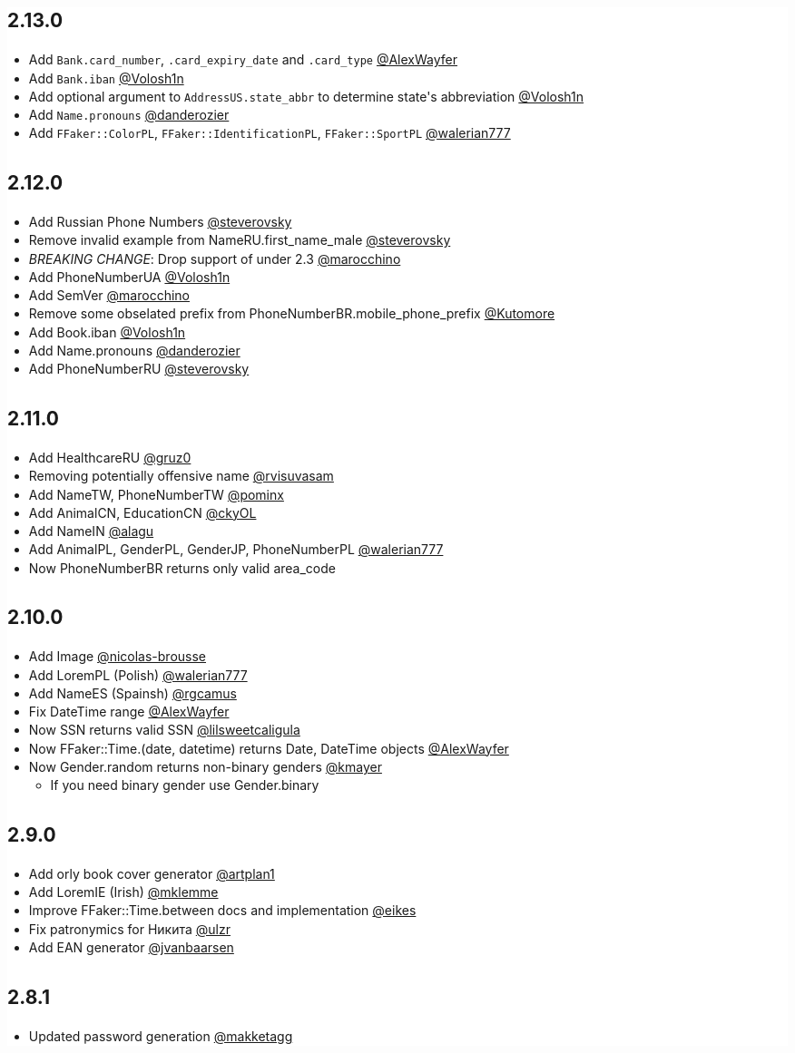## 2.13.0
  - Add `Bank.card_number`, `.card_expiry_date` and `.card_type` [@AlexWayfer]
  - Add `Bank.iban` [@Volosh1n]
  - Add optional argument to `AddressUS.state_abbr` to determine state's abbreviation [@Volosh1n]
  - Add `Name.pronouns` [@danderozier]
  - Add `FFaker::ColorPL`, `FFaker::IdentificationPL`, `FFaker::SportPL` [@walerian777]

## 2.12.0
  - Add Russian Phone Numbers [@steverovsky]
  - Remove invalid example from NameRU.first_name_male [@steverovsky]
  - *BREAKING CHANGE*: Drop support of under 2.3  [@marocchino]
  - Add PhoneNumberUA [@Volosh1n]
  - Add SemVer [@marocchino]
  - Remove some obselated prefix from PhoneNumberBR.mobile_phone_prefix
    [@Kutomore]
  - Add Book.iban [@Volosh1n]
  - Add Name.pronouns [@danderozier]
  - Add PhoneNumberRU [@steverovsky]

## 2.11.0
  - Add HealthcareRU [@gruz0]
  - Removing potentially offensive name [@rvisuvasam]
  - Add NameTW, PhoneNumberTW [@pominx]
  - Add AnimalCN, EducationCN [@ckyOL]
  - Add NameIN [@alagu]
  - Add AnimalPL, GenderPL, GenderJP, PhoneNumberPL [@walerian777]
  - Now PhoneNumberBR returns only valid area_code

## 2.10.0
  - Add Image [@nicolas-brousse]
  - Add LoremPL (Polish) [@walerian777]
  - Add NameES (Spainsh) [@rgcamus]
  - Fix DateTime range [@AlexWayfer]
  - Now SSN returns valid SSN [@lilsweetcaligula]
  - Now FFaker::Time.(date, datetime) returns Date, DateTime objects [@AlexWayfer]
  - Now Gender.random returns non-binary genders [@kmayer]
    - If you need binary gender use Gender.binary

## 2.9.0
  - Add orly book cover generator [@artplan1]
  - Add LoremIE (Irish) [@mklemme]
  - Improve FFaker::Time.between docs and implementation [@eikes]
  - Fix patronymics for Никита [@ulzr]
  - Add EAN generator [@jvanbaarsen]

## 2.8.1
  - Updated password generation [@makketagg]


[#181]: https://github.com/ffaker/ffaker/issues/181
[#191]: https://github.com/ffaker/ffaker/issues/191
[#193]: https://github.com/ffaker/ffaker/issues/193
[#195]: https://github.com/ffaker/ffaker/issues/195
[#196]: https://github.com/ffaker/ffaker/issues/196
[#199]: https://github.com/ffaker/ffaker/issues/199
[#200]: https://github.com/ffaker/ffaker/issues/200
[#203]: https://github.com/ffaker/ffaker/issues/203
[#211]: https://github.com/ffaker/ffaker/pull/211
[#212]: https://github.com/ffaker/ffaker/pull/212
[#213]: https://github.com/ffaker/ffaker/pull/213
[@44uk]: https://github.com/44uk
[@AlexAvlonitis]: https://github.com/AlexAvlonitis
[@AlexWayfer]: https://github.com/AlexWayfer
[@CarlosMouraJR]: https://github.com/CarlosMouraJR
[@GuillaumeOcculy]: https://github.com/GuillaumeOcculy
[@IgorMarques]: https://github.com/IgorMarques
[@Krap]: https://github.com/Krap
[@Kutomore]: https://github.com/Kutomore
[@MQuy]: https://github.com/MQuy
[@Moafak]: https://github.com/Moafak
[@Phanithism]: https://github.com/Phanithism
[@Sephyros]: https://github.com/Sephyros
[@SteveRedka]: https://github.com/SteveRedka
[@Volosh1n]: https://github.com/Volosh1n
[@YutaGoto]: https://github.com/YutaGoto
[@aaronsama]: https://github.com/aaronsama
[@abnersajr]: https://github.com/abnersajr
[@adimircolen]: https://github.com/adimircolen
[@alagu]: https://github.com/alagu
[@alibby]: https://github.com/alibby
[@anderscarling]: https://github.com/anderscarling
[@andyklimczak]: https://github.com/andyklimczak
[@ar2em1s]: https://github.com/ar2em1s
[@artplan1]: https://github.com/artplan1
[@az3vedo]: https://github.com/az3vedo
[@boimw]: https://github.com/boimw
[@brain64bit]: https://github.com/brain64bit
[@brnrdog]: https://github.com/brnrdog
[@brupla6126]: https://github.com/brupla6126
[@ckyOL]: https://github.com/ckyOL
[@cookiepingyen]: https://github.com/cookiepingyen
[@danderozier]: https://github.com/danderozier
[@dankimio]: https://github.com/dankimio
[@delucas]: https://github.com/delucas
[@dimroc]: https://github.com/dimroc
[@dphurley]: https://github.com/dphurley
[@eikes]: https://github.com/eikes
[@falegk]: https://github.com/falegk
[@firedev]: https://github.com/firedev
[@gabrielcosta42]: https://github.com/gabrielcosta42
[@gerard76]: https://github.com/gerard76
[@gruz0]: https://github.com/gruz0
[@hmaack]: https://github.com/hmaack
[@hulous]: https://github.com/hulous
[@iamarmanjon]: https://github.com/iamarmanjon
[@iiwo]: https://github.com/iiwo
[@j0al]: https://github.com/j0al
[@jakubm]: https://github.com/jakubm
[@jasonleonhard]: https://github.com/jasonleonhard
[@joshdvir]: https://github.com/joshdvir
[@josieljunior]: https://github.com/josieljunior
[@jvanbaarsen]: https://github.com/jvanbaarsen
[@kianmeng]: https://github.com/kianmeng
[@kmayer]: https://github.com/kmayer
[@kojino]: https://github.com/kojino
[@ktroutner]: https://github.com/ktroutner
[@lilsweetcaligula]: https://github.com/lilsweetcaligula
[@lynnd335]: https://github.com/lynnd335
[@makketagg]: https://github.com/makketagg
[@marocchino]: https://github.com/marocchino
[@max-si-m]: https://github.com/max-si-m
[@mechos3d]: https://github.com/mechos3d
[@metalelf0]: https://github.com/metalelf0
[@miscelatore]: https://github.com/miscelatore
[@mklemme]: https://github.com/mklemme
[@mmrshk]: https://github.com/mmrshk
[@nav16]: https://github.com/nav16
[@ni3t]: https://github.com/ni3t
[@nicholaskillin]: https://github.com/nicholaskillin
[@nicolas-brousse]: https://github.com/nicolas-brousse
[@nigelgomesot]: https://github.com/nigelgomesot
[@pawelma]: https://github.com/pawelma
[@petergoldstein]: https://github.com/petergoldstein
[@philippevezina]: https://github.com/philippevezina
[@pominx]: https://github.com/pominx
[@professor]: https://github.com/professor
[@renius]: https://github.com/renius
[@rgcamus]: https://github.com/rgcamus
[@robin]: https://github.com/robin
[@rocknruby]: https://github.com/rocknruby
[@rstacruz]: https://github.com/rstacruz
[@rvisuvasam]: https://github.com/rvisuvasam
[@simonhildebrandt]: https://github.com/simonhildebrandt
[@slowjack2k]: https://github.com/slowjack2k
[@spheric]: https://github.com/spheric
[@steverovsky]: https://github.com/steverovsky
[@stilist]: https://github.com/stilist
[@tatey]: https://github.com/tatey
[@technicalpickles]: https://github.com/technicalpickles
[@thiago-henrique-leite]: https://github.com/thiago-henrique-leite
[@thilonel]: https://github.com/thilonel
[@thutterer]: https://github.com/thutterer
[@timfanda35]: https://github.com/timfanda35
[@tvarley]: https://github.com/tvarley
[@ulzr]: https://github.com/ulzr
[@vinhnglx]: https://github.com/vinhnglx
[@waldyr]: https://github.com/waldyr
[@walerian777]: https://github.com/walerian777
[@xunker]: https://github.com/xunker
[@zHarrowed]: https://github.com/zHarrowed